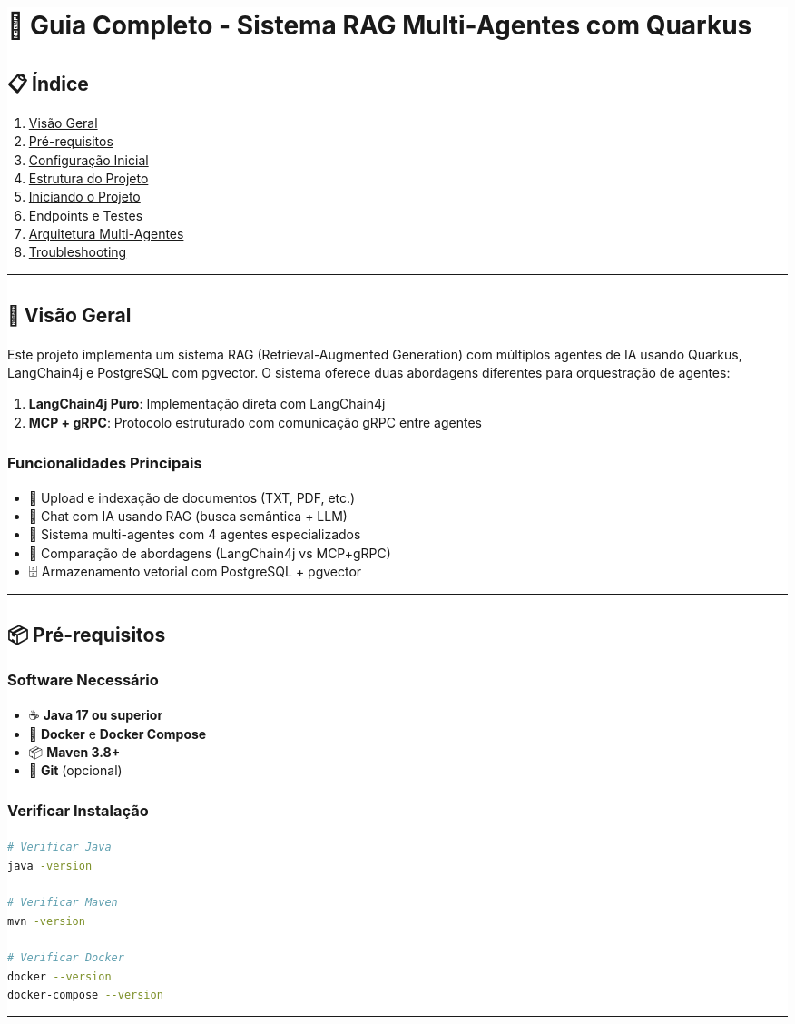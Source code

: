 # 🚀 Guia Completo - Sistema RAG Multi-Agentes com Quarkus

## 📋 Índice
1. [Visão Geral](#visão-geral)
2. [Pré-requisitos](#pré-requisitos)
3. [Configuração Inicial](#configuração-inicial)
4. [Estrutura do Projeto](#estrutura-do-projeto)
5. [Iniciando o Projeto](#iniciando-o-projeto)
6. [Endpoints e Testes](#endpoints-e-testes)
7. [Arquitetura Multi-Agentes](#arquitetura-multi-agentes)
8. [Troubleshooting](#troubleshooting)

---

## 🎯 Visão Geral

Este projeto implementa um sistema RAG (Retrieval-Augmented Generation) com múltiplos agentes de IA usando Quarkus, LangChain4j e PostgreSQL com pgvector. O sistema oferece duas abordagens diferentes para orquestração de agentes:

1. **LangChain4j Puro**: Implementação direta com LangChain4j
2. **MCP + gRPC**: Protocolo estruturado com comunicação gRPC entre agentes

### Funcionalidades Principais
- 📄 Upload e indexação de documentos (TXT, PDF, etc.)
- 🤖 Chat com IA usando RAG (busca semântica + LLM)
- 👥 Sistema multi-agentes com 4 agentes especializados
- 🔄 Comparação de abordagens (LangChain4j vs MCP+gRPC)
- 🗄️ Armazenamento vetorial com PostgreSQL + pgvector

---

## 📦 Pré-requisitos

### Software Necessário
- ☕ **Java 17 ou superior**
- 🐳 **Docker** e **Docker Compose**
- 📦 **Maven 3.8+**
- 🔧 **Git** (opcional)

### Verificar Instalação
```bash
# Verificar Java
java -version

# Verificar Maven
mvn -version

# Verificar Docker
docker --version
docker-compose --version
```

---